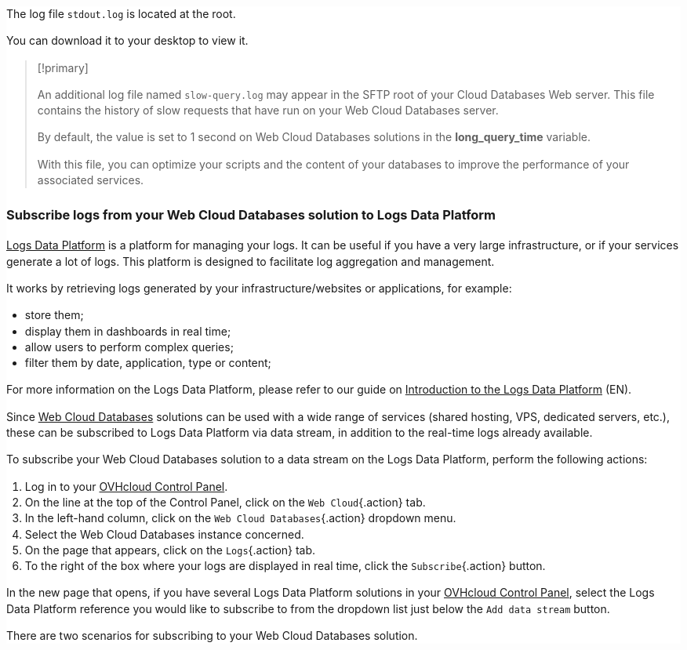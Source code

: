 The log file `stdout.log` is located at the root.

You can download it to your desktop to view it.

> [!primary]
>
> An additional log file named `slow-query.log` may appear in the SFTP root of your Cloud Databases Web server.
> This file contains the history of slow requests that have run on your Web Cloud Databases server. 
> 
> By default, the value is set to 1 second on Web Cloud Databases solutions in the **long_query_time** variable.
> 
> With this file, you can optimize your scripts and the content of your databases to improve the performance of your associated services.
>

### Subscribe logs from your Web Cloud Databases solution to Logs Data Platform <a name="wcdb-ldp"></a>

[Logs Data Platform](/links/manage-operate/ldp) is a platform for managing your logs. It can be useful if you have a very large infrastructure, or if your services generate a lot of logs. This platform is designed to facilitate log aggregation and management.

It works by retrieving logs generated by your infrastructure/websites or applications, for example:

- store them;
- display them in dashboards in real time;
- allow users to perform complex queries;
- filter them by date, application, type or content;

For more information on the Logs Data Platform, please refer to our guide on [Introduction to the Logs Data Platform](/pages/manage_and_operate/observability/logs_data_platform/getting_started_introduction_to_LDP) (EN).

Since [Web Cloud Databases](/links/web/databases) solutions can be used with a wide range of services (shared hosting, VPS, dedicated servers, etc.), these can be subscribed to Logs Data Platform via data stream, in addition to the real-time logs already available.

To subscribe your Web Cloud Databases solution to a data stream on the Logs Data Platform, perform the following actions:

1. Log in to your [OVHcloud Control Panel](/links/manager).
2. On the line at the top of the Control Panel, click on the `Web Cloud`{.action} tab.
3. In the left-hand column, click on the `Web Cloud Databases`{.action} dropdown menu.
4. Select the Web Cloud Databases instance concerned.
5. On the page that appears, click on the `Logs`{.action} tab.
6. To the right of the box where your logs are displayed in real time, click the `Subscribe`{.action} button.

In the new page that opens, if you have several Logs Data Platform solutions in your [OVHcloud Control Panel](/links/manager), select the Logs Data Platform reference you would like to subscribe to from the dropdown list just below the `Add data stream` button.

There are two scenarios for subscribing to your Web Cloud Databases solution.
